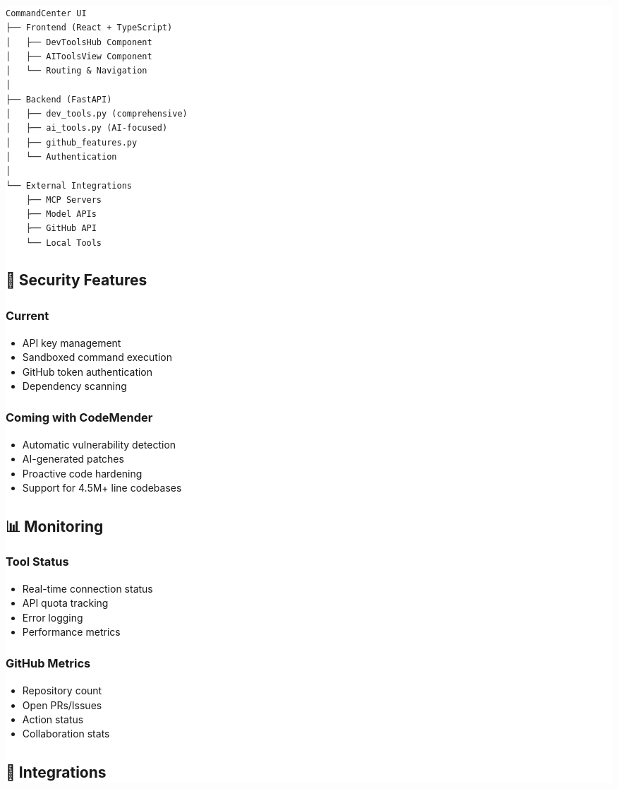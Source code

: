 ```
CommandCenter UI
├── Frontend (React + TypeScript)
│   ├── DevToolsHub Component
│   ├── AIToolsView Component
│   └── Routing & Navigation
│
├── Backend (FastAPI)
│   ├── dev_tools.py (comprehensive)
│   ├── ai_tools.py (AI-focused)
│   ├── github_features.py
│   └── Authentication
│
└── External Integrations
    ├── MCP Servers
    ├── Model APIs
    ├── GitHub API
    └── Local Tools
```

## 🔐 Security Features

### Current
- API key management
- Sandboxed command execution
- GitHub token authentication
- Dependency scanning

### Coming with CodeMender
- Automatic vulnerability detection
- AI-generated patches
- Proactive code hardening
- Support for 4.5M+ line codebases

## 📊 Monitoring

### Tool Status
- Real-time connection status
- API quota tracking
- Error logging
- Performance metrics

### GitHub Metrics
- Repository count
- Open PRs/Issues
- Action status
- Collaboration stats

## 🤝 Integrations
